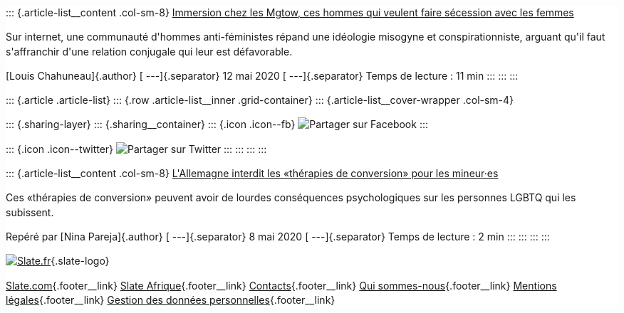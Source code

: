 ::: {.article-list__content .col-sm-8}
[Immersion chez les Mgtow, ces hommes qui veulent faire sécession avec
les
femmes](/story/190416/mgtow-hommes-secession-femmes-misogynie-anti-feminisme-masculinisme)

Sur internet, une communauté d\'hommes anti-féministes répand une
idéologie misogyne et conspirationniste, arguant qu\'il faut
s\'affranchir d\'une relation conjugale qui leur est défavorable.

[Louis Chahuneau]{.author} [ ---]{.separator} 12 mai 2020 [
---]{.separator} Temps de lecture : 11 min
:::
:::
:::

::: {.article .article-list}
::: {.row .article-list__inner .grid-container}
::: {.article-list__cover-wrapper .col-sm-4}
[](/story/190443/allemagne-interdit-therapies-de-conversion-mineurs)

::: {.sharing-layer}
::: {.sharing__container}
::: {.icon .icon--fb}
![Partager sur
Facebook](/sites/all/themes/slatefr/static/svg/icon-fb.svg)
:::

::: {.icon .icon--twitter}
![Partager sur
Twitter](/sites/all/themes/slatefr/static/svg/icon-twitter.svg)
:::
:::
:::
:::

::: {.article-list__content .col-sm-8}
[L'Allemagne interdit les «thérapies de conversion» pour les
mineur·es](/story/190443/allemagne-interdit-therapies-de-conversion-mineurs)

Ces «thérapies de conversion» peuvent avoir de lourdes conséquences
psychologiques sur les personnes LGBTQ qui les subissent.

Repéré par [Nina Pareja]{.author} [ ---]{.separator} 8 mai 2020 [
---]{.separator} Temps de lecture : 2 min
:::
:::
:::
:::

[![Slate.fr](/sites/all/themes/slatefr/static/svg/slate-fr.svg)](/){.slate-logo}

[Slate.com](https://www.slate.com){.footer__link}
[Slate Afrique](https://www.slateafrique.com){.footer__link}
[Contacts](/contacts/){.footer__link} [Qui
sommes-nous](/qui-sommes-nous/){.footer__link} [Mentions
légales](/story/28817/mentions-legales){.footer__link} [Gestion des
données personnelles](#){.footer__link}

